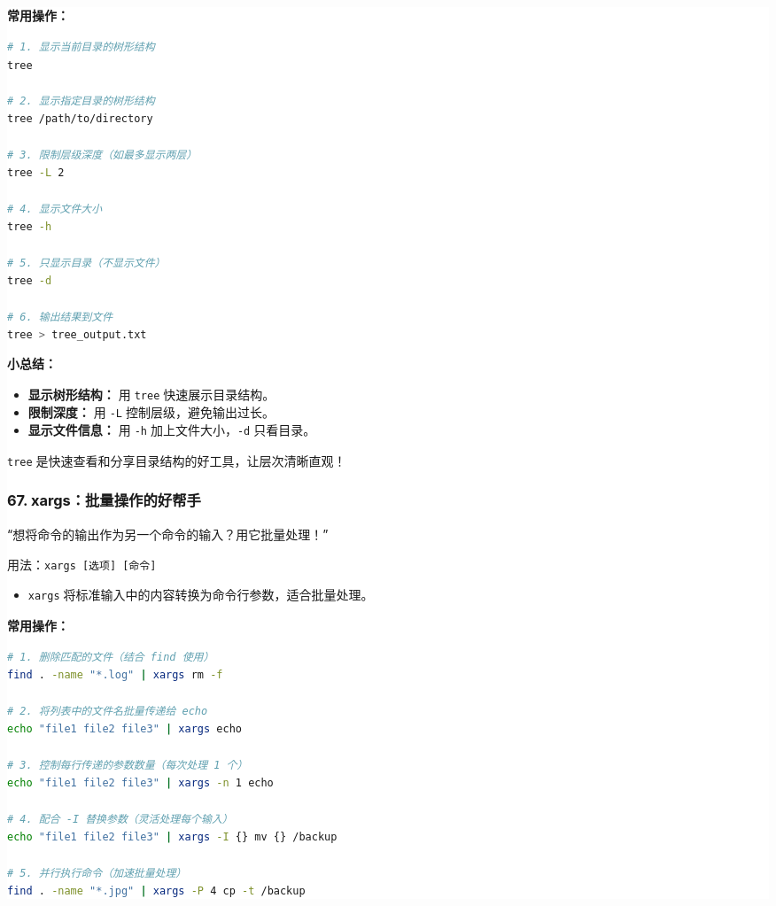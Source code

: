 **常用操作：**

```bash
# 1. 显示当前目录的树形结构
tree

# 2. 显示指定目录的树形结构
tree /path/to/directory

# 3. 限制层级深度（如最多显示两层）
tree -L 2

# 4. 显示文件大小
tree -h

# 5. 只显示目录（不显示文件）
tree -d

# 6. 输出结果到文件
tree > tree_output.txt
```

**小总结：**

+ **显示树形结构：** 用 `tree` 快速展示目录结构。
+ **限制深度：** 用 `-L` 控制层级，避免输出过长。
+ **显示文件信息：** 用 `-h` 加上文件大小，`-d` 只看目录。

`tree` 是快速查看和分享目录结构的好工具，让层次清晰直观！

### 67. xargs：批量操作的好帮手

“想将命令的输出作为另一个命令的输入？用它批量处理！”

用法：`xargs [选项] [命令]`

+ `xargs` 将标准输入中的内容转换为命令行参数，适合批量处理。

**常用操作：**

```bash
# 1. 删除匹配的文件（结合 find 使用）
find . -name "*.log" | xargs rm -f

# 2. 将列表中的文件名批量传递给 echo
echo "file1 file2 file3" | xargs echo

# 3. 控制每行传递的参数数量（每次处理 1 个）
echo "file1 file2 file3" | xargs -n 1 echo

# 4. 配合 -I 替换参数（灵活处理每个输入）
echo "file1 file2 file3" | xargs -I {} mv {} /backup

# 5. 并行执行命令（加速批量处理）
find . -name "*.jpg" | xargs -P 4 cp -t /backup
```
